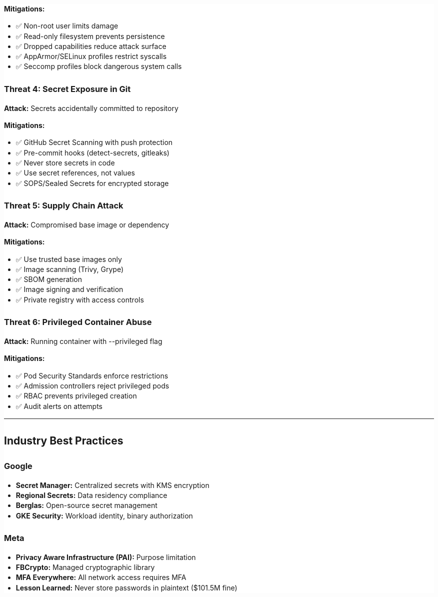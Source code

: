 **Mitigations:**
- ✅ Non-root user limits damage
- ✅ Read-only filesystem prevents persistence
- ✅ Dropped capabilities reduce attack surface
- ✅ AppArmor/SELinux profiles restrict syscalls
- ✅ Seccomp profiles block dangerous system calls

### Threat 4: Secret Exposure in Git
**Attack:** Secrets accidentally committed to repository

**Mitigations:**
- ✅ GitHub Secret Scanning with push protection
- ✅ Pre-commit hooks (detect-secrets, gitleaks)
- ✅ Never store secrets in code
- ✅ Use secret references, not values
- ✅ SOPS/Sealed Secrets for encrypted storage

### Threat 5: Supply Chain Attack
**Attack:** Compromised base image or dependency

**Mitigations:**
- ✅ Use trusted base images only
- ✅ Image scanning (Trivy, Grype)
- ✅ SBOM generation
- ✅ Image signing and verification
- ✅ Private registry with access controls

### Threat 6: Privileged Container Abuse
**Attack:** Running container with --privileged flag

**Mitigations:**
- ✅ Pod Security Standards enforce restrictions
- ✅ Admission controllers reject privileged pods
- ✅ RBAC prevents privileged creation
- ✅ Audit alerts on attempts

---

## Industry Best Practices

### Google
- **Secret Manager:** Centralized secrets with KMS encryption
- **Regional Secrets:** Data residency compliance
- **Berglas:** Open-source secret management
- **GKE Security:** Workload identity, binary authorization

### Meta
- **Privacy Aware Infrastructure (PAI):** Purpose limitation
- **FBCrypto:** Managed cryptographic library
- **MFA Everywhere:** All network access requires MFA
- **Lesson Learned:** Never store passwords in plaintext ($101.5M fine)
